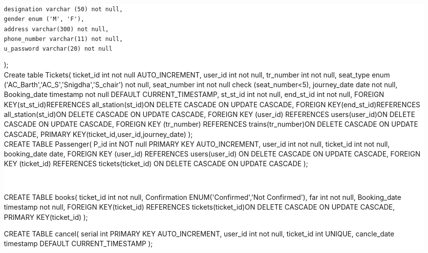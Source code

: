    designation varchar (50) not null,
	gender enum ('M', 'F'), 
	address varchar(300) not null, 
	phone_number varchar(11) not null, 
	u_password varchar(20) not null
);
<br>
Create table Tickets(
	ticket_id int not null AUTO_INCREMENT, 
	user_id int not null, 
	tr_number int not null, 
	seat_type enum ('AC_Barth','AC_S','Snigdha','S_chair') not null, 
	seat_number int not null check (seat_number<5),
	journey_date date not null, 
	Booking_date timestamp not null DEFAULT CURRENT_TIMESTAMP,
      st_st_id int not null,
      end_st_id int not null,
     FOREIGN KEY(st_st_id)REFERENCES all_station(st_id)ON DELETE CASCADE ON UPDATE CASCADE,
     FOREIGN KEY(end_st_id)REFERENCES all_station(st_id)ON DELETE CASCADE ON UPDATE CASCADE,
	FOREIGN KEY (user_id) REFERENCES users(user_id)ON DELETE CASCADE ON UPDATE CASCADE,
	FOREIGN KEY (tr_number) REFERENCES trains(tr_number)ON DELETE CASCADE ON UPDATE CASCADE, 
	PRIMARY KEY(ticket_id,user_id,journey_date)
);
<br>
CREATE TABLE Passenger(
	P_id int NOT null PRIMARY KEY AUTO_INCREMENT, 
	user_id int not null, ticket_id int not null, 
	booking_date date, 
	FOREIGN KEY (user_id) REFERENCES users(user_id) 
	ON DELETE CASCADE ON UPDATE CASCADE, 
	FOREIGN KEY (ticket_id) REFERENCES tickets(ticket_id)
	ON DELETE CASCADE ON UPDATE CASCADE
);

<br>

CREATE TABLE books(
    ticket_id int not null,
    Confirmation ENUM('Confirmed','Not Confirmed'),
    far int not null,
    Booking_date timestamp not null,
    FOREIGN KEY(ticket_id) REFERENCES tickets(ticket_id)ON DELETE CASCADE ON UPDATE CASCADE,
    PRIMARY KEY(ticket_id)
    );
<br>

CREATE TABLE cancel(
    serial int PRIMARY KEY AUTO_INCREMENT,
    user_id int not null,
    ticket_id int UNIQUE,
    cancle_date timestamp DEFAULT CURRENT_TIMESTAMP
    );</p>
